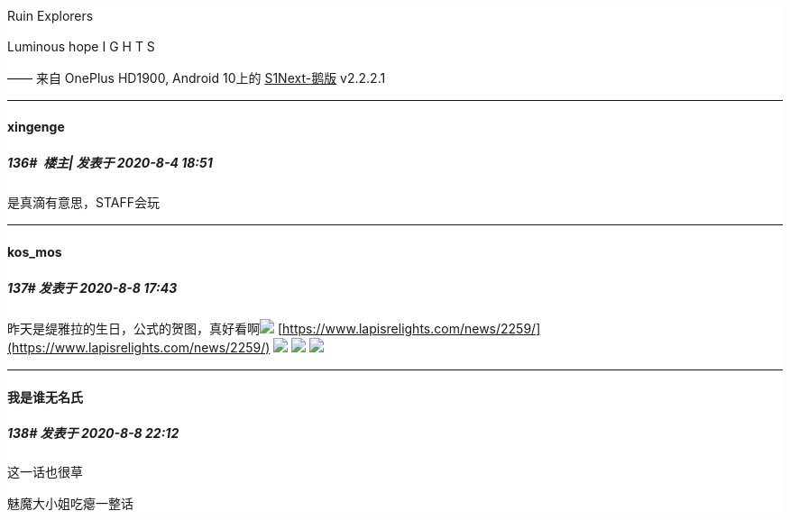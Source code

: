 Ruin Explorers

Luminous hope
I
G
H
T
S

—— 来自 OnePlus HD1900, Android 10上的 [S1Next-鹅版](https://github.com/ykrank/S1-Next/releases) v2.2.2.1







-----

####  xingenge  
##### 136#         楼主| 发表于 2020-8-4 18:51




是真滴有意思，STAFF会玩







-----

####  kos_mos  
##### 137#       发表于 2020-8-8 17:43




昨天是缇雅拉的生日，公式的贺图，真好看啊<img src="https://static.saraba1st.com/image/smiley/face2017/072.png" referrerpolicy="no-referrer">
[https://www.lapisrelights.com/news/2259/](https://www.lapisrelights.com/news/2259/)
<img src="https://www.lapisrelights.com/assets/img/uploads/2020/08/tiara_BD-1024x576.png" referrerpolicy="no-referrer">
<img src="https://www.lapisrelights.com/assets/img/uploads/2020/08/2c50de7421e13b5b71f2431d60cf91be-473x1024.png" referrerpolicy="no-referrer">
<img src="https://www.lapisrelights.com/assets/img/uploads/2020/08/49b9c86aeccb166e41530d7caa2ed296.png" referrerpolicy="no-referrer">







-----

####  我是谁无名氏  
##### 138#       发表于 2020-8-8 22:12




这一话也很草

魅魔大小姐吃瘪一整话
